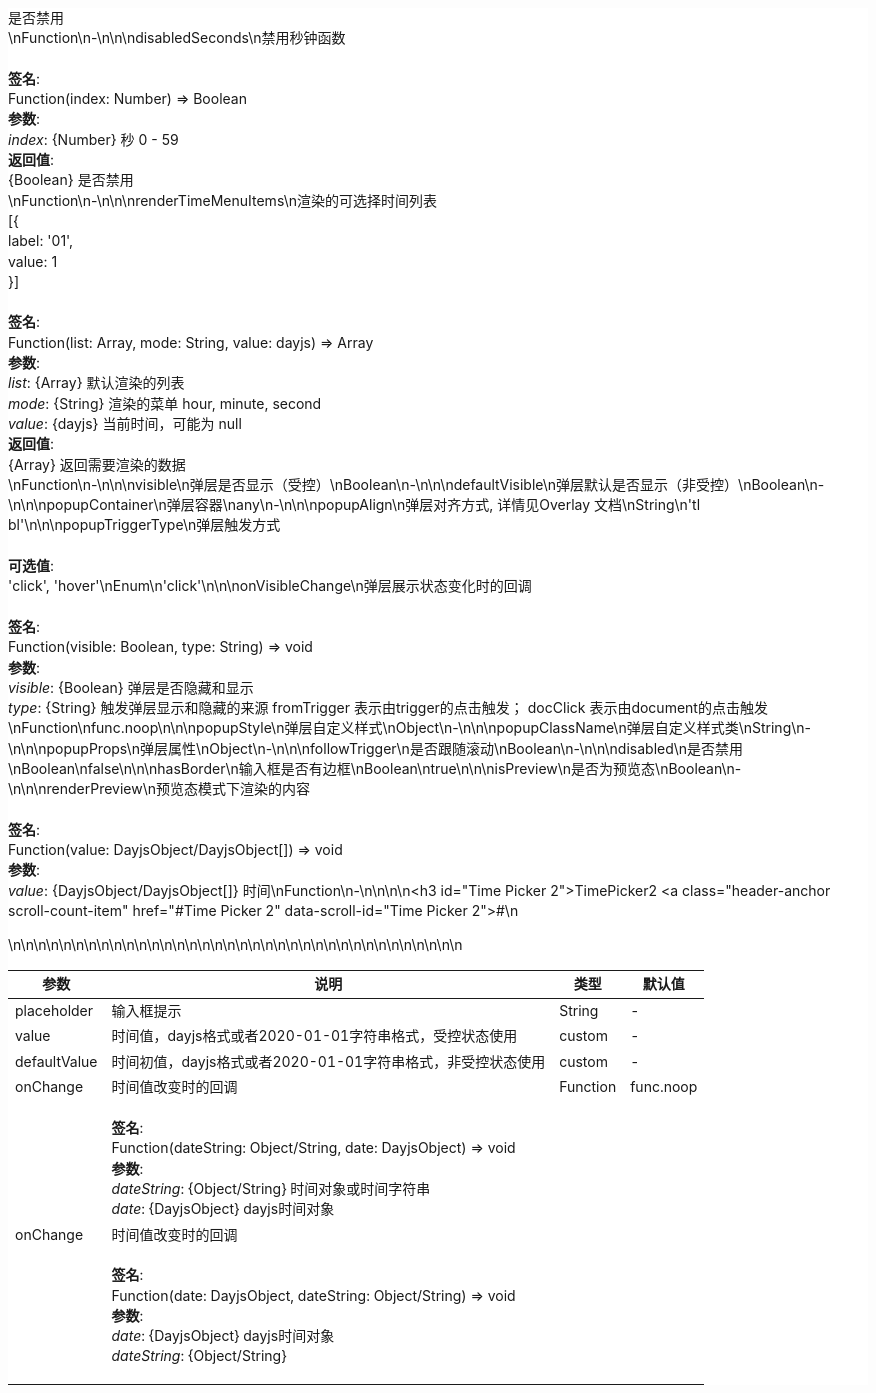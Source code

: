 &#x662F;&#x5426;&#x7981;&#x7528;<br></td>\n<td>Function</td>\n<td>-</td>\n</tr>\n<tr>\n<td>disabledSeconds</td>\n<td>&#x7981;&#x7528;&#x79D2;&#x949F;&#x51FD;&#x6570;<br><br><strong>&#x7B7E;&#x540D;</strong>:<br>Function(index: Number) =&gt; Boolean<br><strong>&#x53C2;&#x6570;</strong>:<br><em>index</em>: {Number} &#x79D2; 0 - 59<br><strong>&#x8FD4;&#x56DE;&#x503C;</strong>:<br>{Boolean} &#x662F;&#x5426;&#x7981;&#x7528;<br></td>\n<td>Function</td>\n<td>-</td>\n</tr>\n<tr>\n<td>renderTimeMenuItems</td>\n<td>&#x6E32;&#x67D3;&#x7684;&#x53EF;&#x9009;&#x62E9;&#x65F6;&#x95F4;&#x5217;&#x8868;<br>[{<br> label: &apos;01&apos;,<br> value: 1<br>}]<br><br><strong>&#x7B7E;&#x540D;</strong>:<br>Function(list: Array, mode: String, value: dayjs) =&gt; Array<br><strong>&#x53C2;&#x6570;</strong>:<br><em>list</em>: {Array} &#x9ED8;&#x8BA4;&#x6E32;&#x67D3;&#x7684;&#x5217;&#x8868;<br><em>mode</em>: {String} &#x6E32;&#x67D3;&#x7684;&#x83DC;&#x5355; hour, minute, second<br><em>value</em>: {dayjs} &#x5F53;&#x524D;&#x65F6;&#x95F4;&#xFF0C;&#x53EF;&#x80FD;&#x4E3A; null<br><strong>&#x8FD4;&#x56DE;&#x503C;</strong>:<br>{Array} &#x8FD4;&#x56DE;&#x9700;&#x8981;&#x6E32;&#x67D3;&#x7684;&#x6570;&#x636E;<br></td>\n<td>Function</td>\n<td>-</td>\n</tr>\n<tr>\n<td>visible</td>\n<td>&#x5F39;&#x5C42;&#x662F;&#x5426;&#x663E;&#x793A;&#xFF08;&#x53D7;&#x63A7;&#xFF09;</td>\n<td>Boolean</td>\n<td>-</td>\n</tr>\n<tr>\n<td>defaultVisible</td>\n<td>&#x5F39;&#x5C42;&#x9ED8;&#x8BA4;&#x662F;&#x5426;&#x663E;&#x793A;&#xFF08;&#x975E;&#x53D7;&#x63A7;&#xFF09;</td>\n<td>Boolean</td>\n<td>-</td>\n</tr>\n<tr>\n<td>popupContainer</td>\n<td>&#x5F39;&#x5C42;&#x5BB9;&#x5668;</td>\n<td>any</td>\n<td>-</td>\n</tr>\n<tr>\n<td>popupAlign</td>\n<td>&#x5F39;&#x5C42;&#x5BF9;&#x9F50;&#x65B9;&#x5F0F;, &#x8BE6;&#x60C5;&#x89C1;Overlay &#x6587;&#x6863;</td>\n<td>String</td>\n<td>&apos;tl bl&apos;</td>\n</tr>\n<tr>\n<td>popupTriggerType</td>\n<td>&#x5F39;&#x5C42;&#x89E6;&#x53D1;&#x65B9;&#x5F0F;<br><br><strong>&#x53EF;&#x9009;&#x503C;</strong>:<br>&apos;click&apos;, &apos;hover&apos;</td>\n<td>Enum</td>\n<td>&apos;click&apos;</td>\n</tr>\n<tr>\n<td>onVisibleChange</td>\n<td>&#x5F39;&#x5C42;&#x5C55;&#x793A;&#x72B6;&#x6001;&#x53D8;&#x5316;&#x65F6;&#x7684;&#x56DE;&#x8C03;<br><br><strong>&#x7B7E;&#x540D;</strong>:<br>Function(visible: Boolean, type: String) =&gt; void<br><strong>&#x53C2;&#x6570;</strong>:<br><em>visible</em>: {Boolean} &#x5F39;&#x5C42;&#x662F;&#x5426;&#x9690;&#x85CF;&#x548C;&#x663E;&#x793A;<br><em>type</em>: {String} &#x89E6;&#x53D1;&#x5F39;&#x5C42;&#x663E;&#x793A;&#x548C;&#x9690;&#x85CF;&#x7684;&#x6765;&#x6E90; fromTrigger &#x8868;&#x793A;&#x7531;trigger&#x7684;&#x70B9;&#x51FB;&#x89E6;&#x53D1;&#xFF1B; docClick &#x8868;&#x793A;&#x7531;document&#x7684;&#x70B9;&#x51FB;&#x89E6;&#x53D1;</td>\n<td>Function</td>\n<td>func.noop</td>\n</tr>\n<tr>\n<td>popupStyle</td>\n<td>&#x5F39;&#x5C42;&#x81EA;&#x5B9A;&#x4E49;&#x6837;&#x5F0F;</td>\n<td>Object</td>\n<td>-</td>\n</tr>\n<tr>\n<td>popupClassName</td>\n<td>&#x5F39;&#x5C42;&#x81EA;&#x5B9A;&#x4E49;&#x6837;&#x5F0F;&#x7C7B;</td>\n<td>String</td>\n<td>-</td>\n</tr>\n<tr>\n<td>popupProps</td>\n<td>&#x5F39;&#x5C42;&#x5C5E;&#x6027;</td>\n<td>Object</td>\n<td>-</td>\n</tr>\n<tr>\n<td>followTrigger</td>\n<td>&#x662F;&#x5426;&#x8DDF;&#x968F;&#x6EDA;&#x52A8;</td>\n<td>Boolean</td>\n<td>-</td>\n</tr>\n<tr>\n<td>disabled</td>\n<td>&#x662F;&#x5426;&#x7981;&#x7528;</td>\n<td>Boolean</td>\n<td>false</td>\n</tr>\n<tr>\n<td>hasBorder</td>\n<td>&#x8F93;&#x5165;&#x6846;&#x662F;&#x5426;&#x6709;&#x8FB9;&#x6846;</td>\n<td>Boolean</td>\n<td>true</td>\n</tr>\n<tr>\n<td>isPreview</td>\n<td>&#x662F;&#x5426;&#x4E3A;&#x9884;&#x89C8;&#x6001;</td>\n<td>Boolean</td>\n<td>-</td>\n</tr>\n<tr>\n<td>renderPreview</td>\n<td>&#x9884;&#x89C8;&#x6001;&#x6A21;&#x5F0F;&#x4E0B;&#x6E32;&#x67D3;&#x7684;&#x5185;&#x5BB9;<br><br><strong>&#x7B7E;&#x540D;</strong>:<br>Function(value: DayjsObject/DayjsObject[]) =&gt; void<br><strong>&#x53C2;&#x6570;</strong>:<br><em>value</em>: {DayjsObject/DayjsObject[]} &#x65F6;&#x95F4;</td>\n<td>Function</td>\n<td>-</td>\n</tr>\n</tbody>\n</table>\n<h3 id=\"Time Picker 2\">TimePicker2 <a class=\"header-anchor scroll-count-item\" href=\"#Time Picker 2\" data-scroll-id=\"Time Picker 2\">#</a></h3>\n<table>\n<thead>\n<tr>\n<th>&#x53C2;&#x6570;</th>\n<th>&#x8BF4;&#x660E;</th>\n<th>&#x7C7B;&#x578B;</th>\n<th>&#x9ED8;&#x8BA4;&#x503C;</th>\n</tr>\n</thead>\n<tbody>\n<tr>\n<td>placeholder</td>\n<td>&#x8F93;&#x5165;&#x6846;&#x63D0;&#x793A;</td>\n<td>String</td>\n<td>-</td>\n</tr>\n<tr>\n<td>value</td>\n<td>&#x65F6;&#x95F4;&#x503C;&#xFF0C;dayjs&#x683C;&#x5F0F;&#x6216;&#x8005;2020-01-01&#x5B57;&#x7B26;&#x4E32;&#x683C;&#x5F0F;&#xFF0C;&#x53D7;&#x63A7;&#x72B6;&#x6001;&#x4F7F;&#x7528;</td>\n<td>custom</td>\n<td>-</td>\n</tr>\n<tr>\n<td>defaultValue</td>\n<td>&#x65F6;&#x95F4;&#x521D;&#x503C;&#xFF0C;dayjs&#x683C;&#x5F0F;&#x6216;&#x8005;2020-01-01&#x5B57;&#x7B26;&#x4E32;&#x683C;&#x5F0F;&#xFF0C;&#x975E;&#x53D7;&#x63A7;&#x72B6;&#x6001;&#x4F7F;&#x7528;</td>\n<td>custom</td>\n<td>-</td>\n</tr>\n<tr>\n<td>onChange</td>\n<td>&#x65F6;&#x95F4;&#x503C;&#x6539;&#x53D8;&#x65F6;&#x7684;&#x56DE;&#x8C03;<br><br><strong>&#x7B7E;&#x540D;</strong>:<br>Function(dateString: Object/String, date: DayjsObject) =&gt; void<br><strong>&#x53C2;&#x6570;</strong>:<br><em>dateString</em>: {Object/String} &#x65F6;&#x95F4;&#x5BF9;&#x8C61;&#x6216;&#x65F6;&#x95F4;&#x5B57;&#x7B26;&#x4E32;<br><em>date</em>: {DayjsObject} dayjs&#x65F6;&#x95F4;&#x5BF9;&#x8C61;</td>\n<td>Function</td>\n<td>func.noop</td>\n</tr>\n<tr>\n<td>onChange</td>\n<td>&#x65F6;&#x95F4;&#x503C;&#x6539;&#x53D8;&#x65F6;&#x7684;&#x56DE;&#x8C03;<br><br><strong>&#x7B7E;&#x540D;</strong>:<br>Function(date: DayjsObject, dateString: Object/String) =&gt; void<br><strong>&#x53C2;&#x6570;</strong>:<br><em>date</em>: {DayjsObject} dayjs&#x65F6;&#x95F4;&#x5BF9;&#x8C61;<br><em>dateString</em>: {Object/String}